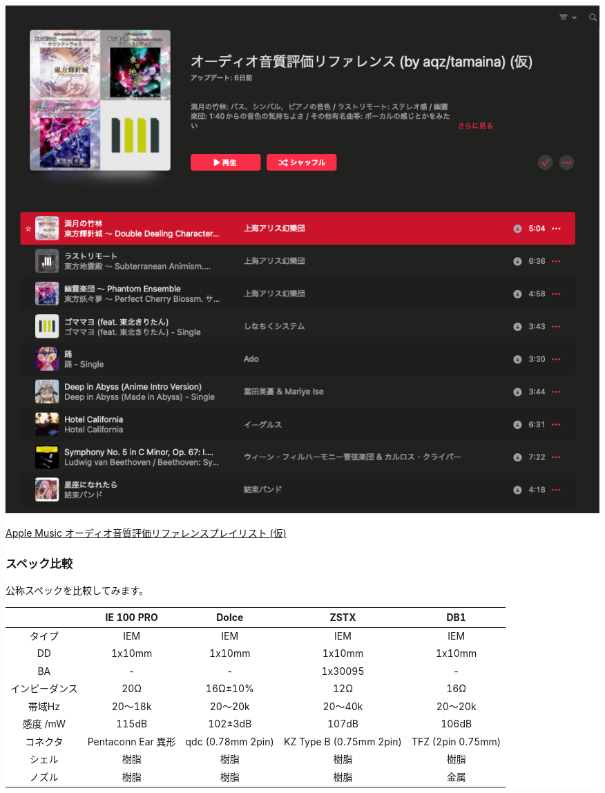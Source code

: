 ![](ref.webp "今回のリファレンス")

[Apple Music オーディオ音質評価リファレンスプレイリスト (仮)](https://music.apple.com/jp/playlist/オーディオ音質評価リファレンス-by-aqz-tamaina-仮/pl.u-4JomajBFGVaA6L)

### スペック比較
公称スペックを比較してみます。

| | IE 100 PRO | Dolce | ZSTX | DB1 |
|:-:|:-:|:-:|:-:|:-:|
|タイプ|IEM|IEM|IEM|IEM|
|DD|1x10mm|1x10mm|1x10mm|1x10mm|
|BA|-|-|1x30095|-|
|インピーダンス|20Ω|16Ω±10%|12Ω|16Ω|
|帯域Hz|20〜18k|20〜20k|20〜40k|20〜20k|
|感度 /mW|115dB|102±3dB|107dB|106dB|
|コネクタ|Pentaconn Ear 異形|qdc (0.78mm 2pin)|KZ Type B (0.75mm 2pin)|TFZ (2pin 0.75mm)|
|シェル|樹脂|樹脂|樹脂|樹脂|
|ノズル|樹脂|樹脂|樹脂|金属|
